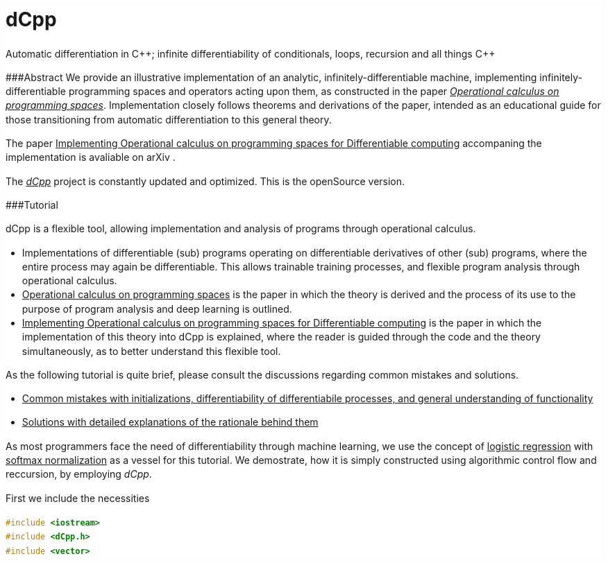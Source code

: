 # dCpp
Automatic differentiation in C++; infinite differentiability of conditionals, loops, recursion and all things C++

###Abstract
We provide an illustrative implementation of an analytic, infinitely-differentiable machine, implementing infinitely-differentiable programming spaces and operators acting upon them, as constructed in the paper _[Operational calculus on programming spaces](https://arxiv.org/abs/1610.07690)_. Implementation closely follows theorems and derivations of the paper, intended as an educational guide for those transitioning from automatic differentiation to this general theory.

The paper [Implementing Operational calculus on programming spaces for Differentiable computing](https://arxiv.org/abs/1612.02731) accompaning the implementation is avaliable on arXiv .


The _[dCpp](https://github.com/ZigaSajovic/dCpp)_ project is constantly updated and optimized. This is the openSource version.

###Tutorial

dCpp is a flexible tool, allowing implementation and analysis of programs through operational calculus.

* Implementations of differentiable (sub) programs operating on differentiable derivatives of other (sub) programs, where the entire process may again be differentiable. This allows trainable training processes, and flexible program analysis through operational calculus.
*  [Operational calculus on programming spaces](https://arxiv.org/abs/1610.07690) is the paper in which the theory is derived and the process of its use to the purpose of program analysis and deep learning is outlined.
*  [Implementing Operational calculus on programming spaces for Differentiable computing](https://arxiv.org/abs/1612.02731) is the paper in which the implementation of this theory into dCpp is explained, where the reader is guided through the code and the theory simultaneously, as to better understand this flexible tool.

As the following tutorial is quite brief, please consult the discussions regarding common mistakes and solutions.

* [Common mistakes with initializations, differentiability of differentiabile processes, and general understanding of functionality](https://github.com/ZigaSajovic/dCpp/issues/2#issuecomment-276048860)

* [Solutions with detailed explanations of the rationale behind them](https://github.com/ZigaSajovic/dCpp/issues/2#issuecomment-276057623)

As most programmers face the need of differentiability through machine learning, we use the concept of [logistic regression](https://en.wikipedia.org/wiki/Logistic_regression) with [softmax normalization](https://en.wikipedia.org/wiki/Softmax_function#Softmax_Normalization) as a vessel for this tutorial. We demostrate, how it is simply constructed using algorithmic control flow and reccursion, by employing _dCpp_.

First we include the necessities

```c++
#include <iostream>
#include <dCpp.h>
#include <vector>
```

